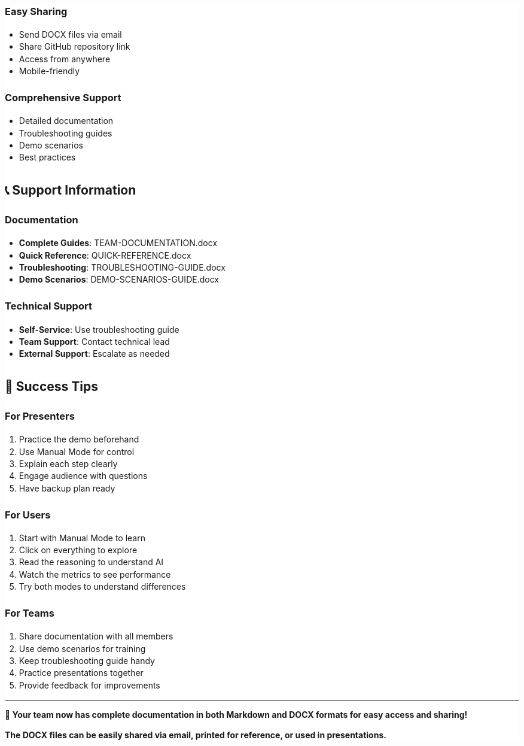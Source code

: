 ### **Easy Sharing**
- Send DOCX files via email
- Share GitHub repository link
- Access from anywhere
- Mobile-friendly

### **Comprehensive Support**
- Detailed documentation
- Troubleshooting guides
- Demo scenarios
- Best practices

## 📞 **Support Information**

### **Documentation**
- **Complete Guides**: TEAM-DOCUMENTATION.docx
- **Quick Reference**: QUICK-REFERENCE.docx
- **Troubleshooting**: TROUBLESHOOTING-GUIDE.docx
- **Demo Scenarios**: DEMO-SCENARIOS-GUIDE.docx

### **Technical Support**
- **Self-Service**: Use troubleshooting guide
- **Team Support**: Contact technical lead
- **External Support**: Escalate as needed

## 🎉 **Success Tips**

### **For Presenters**
1. Practice the demo beforehand
2. Use Manual Mode for control
3. Explain each step clearly
4. Engage audience with questions
5. Have backup plan ready

### **For Users**
1. Start with Manual Mode to learn
2. Click on everything to explore
3. Read the reasoning to understand AI
4. Watch the metrics to see performance
5. Try both modes to understand differences

### **For Teams**
1. Share documentation with all members
2. Use demo scenarios for training
3. Keep troubleshooting guide handy
4. Practice presentations together
5. Provide feedback for improvements

---

**🎯 Your team now has complete documentation in both Markdown and DOCX formats for easy access and sharing!**

**The DOCX files can be easily shared via email, printed for reference, or used in presentations.**
